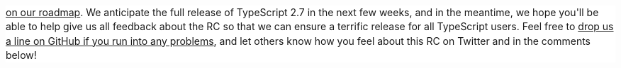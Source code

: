   <a href="https://github.com/Microsoft/TypeScript/wiki/Roadmap">on our roadmap</a>. We anticipate the full release of TypeScript 2.7 in the next few weeks, and in the meantime, we hope you'll be able to help give us all feedback about the RC so that we can ensure a terrific release for all TypeScript users. Feel free to <a href="https://github.com/Microsoft/TypeScript/issues/new">drop us a line on GitHub if you run into any problems</a>, and let others know how you feel about this RC on Twitter and in the comments below! </article>
</div>